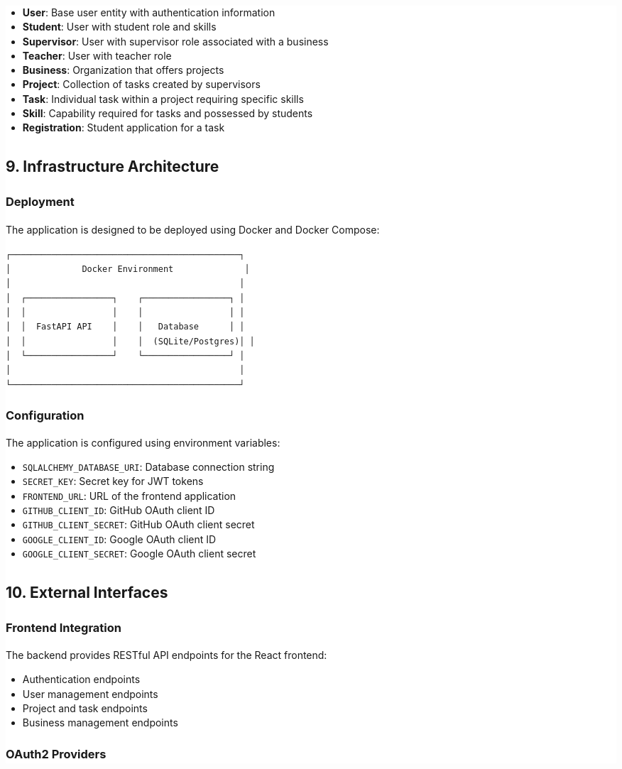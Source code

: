 - **User**: Base user entity with authentication information
- **Student**: User with student role and skills
- **Supervisor**: User with supervisor role associated with a business
- **Teacher**: User with teacher role
- **Business**: Organization that offers projects
- **Project**: Collection of tasks created by supervisors
- **Task**: Individual task within a project requiring specific skills
- **Skill**: Capability required for tasks and possessed by students
- **Registration**: Student application for a task

## 9. Infrastructure Architecture

### Deployment

The application is designed to be deployed using Docker and Docker Compose:

```
┌─────────────────────────────────────────────┐
│              Docker Environment              │
│                                             │
│  ┌─────────────────┐    ┌─────────────────┐ │
│  │                 │    │                 │ │
│  │  FastAPI API    │    │   Database      │ │
│  │                 │    │  (SQLite/Postgres)│ │
│  └─────────────────┘    └─────────────────┘ │
│                                             │
└─────────────────────────────────────────────┘
```

### Configuration

The application is configured using environment variables:

- `SQLALCHEMY_DATABASE_URI`: Database connection string
- `SECRET_KEY`: Secret key for JWT tokens
- `FRONTEND_URL`: URL of the frontend application
- `GITHUB_CLIENT_ID`: GitHub OAuth client ID
- `GITHUB_CLIENT_SECRET`: GitHub OAuth client secret
- `GOOGLE_CLIENT_ID`: Google OAuth client ID
- `GOOGLE_CLIENT_SECRET`: Google OAuth client secret

## 10. External Interfaces

### Frontend Integration

The backend provides RESTful API endpoints for the React frontend:

- Authentication endpoints
- User management endpoints
- Project and task endpoints
- Business management endpoints

### OAuth2 Providers
